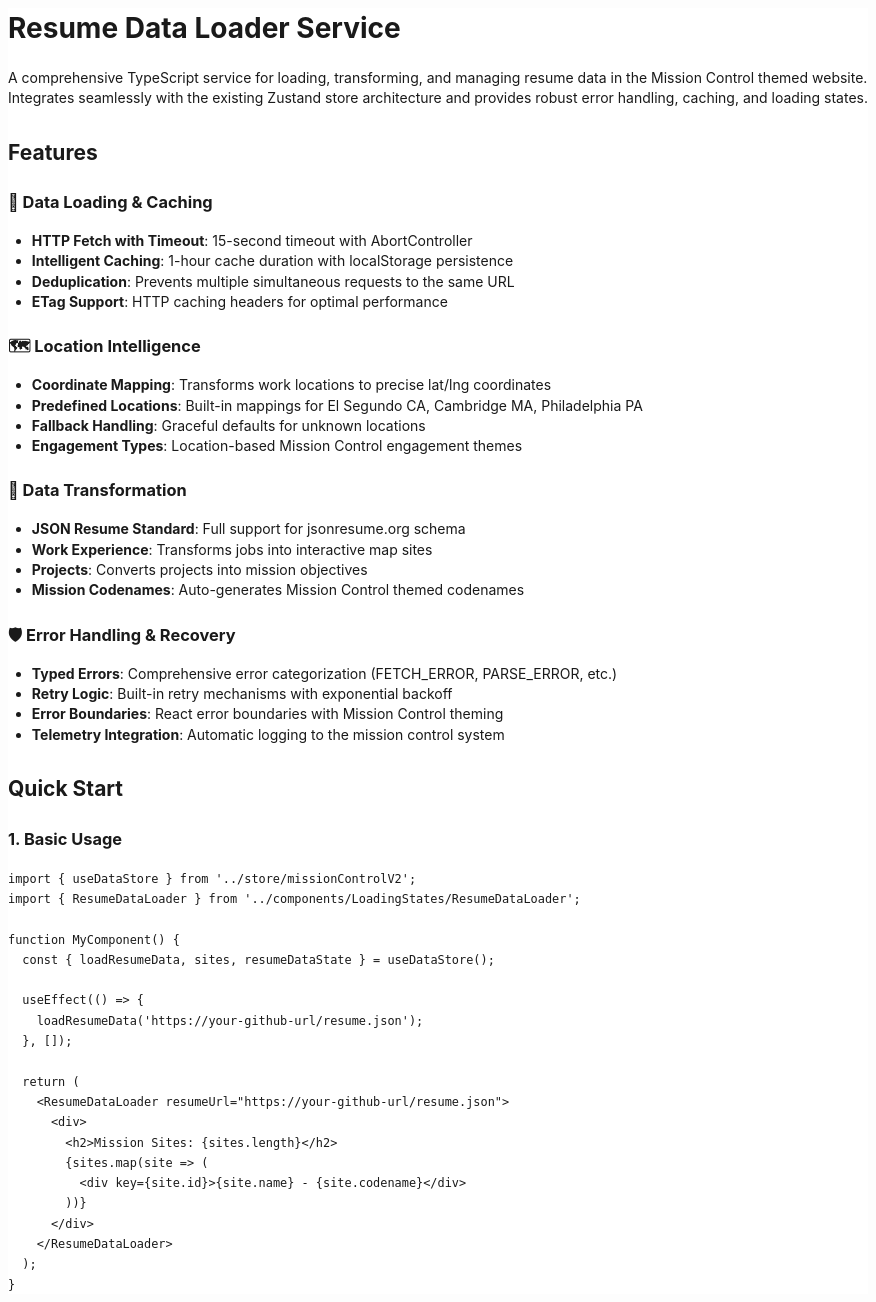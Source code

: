 # Resume Data Loader Service

A comprehensive TypeScript service for loading, transforming, and managing resume data in the Mission Control themed website. Integrates seamlessly with the existing Zustand store architecture and provides robust error handling, caching, and loading states.

## Features

### 🔄 Data Loading & Caching
- **HTTP Fetch with Timeout**: 15-second timeout with AbortController
- **Intelligent Caching**: 1-hour cache duration with localStorage persistence
- **Deduplication**: Prevents multiple simultaneous requests to the same URL
- **ETag Support**: HTTP caching headers for optimal performance

### 🗺️ Location Intelligence
- **Coordinate Mapping**: Transforms work locations to precise lat/lng coordinates
- **Predefined Locations**: Built-in mappings for El Segundo CA, Cambridge MA, Philadelphia PA
- **Fallback Handling**: Graceful defaults for unknown locations
- **Engagement Types**: Location-based Mission Control engagement themes

### 🎯 Data Transformation
- **JSON Resume Standard**: Full support for jsonresume.org schema
- **Work Experience**: Transforms jobs into interactive map sites
- **Projects**: Converts projects into mission objectives
- **Mission Codenames**: Auto-generates Mission Control themed codenames

### 🛡️ Error Handling & Recovery
- **Typed Errors**: Comprehensive error categorization (FETCH_ERROR, PARSE_ERROR, etc.)
- **Retry Logic**: Built-in retry mechanisms with exponential backoff
- **Error Boundaries**: React error boundaries with Mission Control theming
- **Telemetry Integration**: Automatic logging to the mission control system

## Quick Start

### 1. Basic Usage

```tsx
import { useDataStore } from '../store/missionControlV2';
import { ResumeDataLoader } from '../components/LoadingStates/ResumeDataLoader';

function MyComponent() {
  const { loadResumeData, sites, resumeDataState } = useDataStore();
  
  useEffect(() => {
    loadResumeData('https://your-github-url/resume.json');
  }, []);

  return (
    <ResumeDataLoader resumeUrl="https://your-github-url/resume.json">
      <div>
        <h2>Mission Sites: {sites.length}</h2>
        {sites.map(site => (
          <div key={site.id}>{site.name} - {site.codename}</div>
        ))}
      </div>
    </ResumeDataLoader>
  );
}
```
